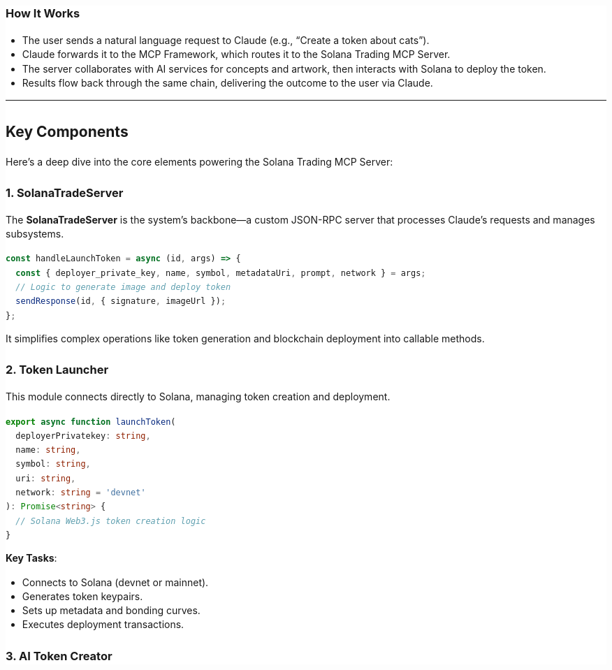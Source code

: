 ### How It Works

- The user sends a natural language request to Claude (e.g., “Create a token about cats”).
- Claude forwards it to the MCP Framework, which routes it to the Solana Trading MCP Server.
- The server collaborates with AI services for concepts and artwork, then interacts with Solana to deploy the token.
- Results flow back through the same chain, delivering the outcome to the user via Claude.

---

## Key Components

Here’s a deep dive into the core elements powering the Solana Trading MCP Server:

### 1. SolanaTradeServer

The **SolanaTradeServer** is the system’s backbone—a custom JSON-RPC server that processes Claude’s requests and manages subsystems.

```javascript
const handleLaunchToken = async (id, args) => {
  const { deployer_private_key, name, symbol, metadataUri, prompt, network } = args;
  // Logic to generate image and deploy token
  sendResponse(id, { signature, imageUrl });
};
```

It simplifies complex operations like token generation and blockchain deployment into callable methods.

### 2. Token Launcher

This module connects directly to Solana, managing token creation and deployment.

```typescript
export async function launchToken(
  deployerPrivatekey: string,
  name: string,
  symbol: string,
  uri: string,
  network: string = 'devnet'
): Promise<string> {
  // Solana Web3.js token creation logic
}
```

**Key Tasks**:
- Connects to Solana (devnet or mainnet).
- Generates token keypairs.
- Sets up metadata and bonding curves.
- Executes deployment transactions.

### 3. AI Token Creator

